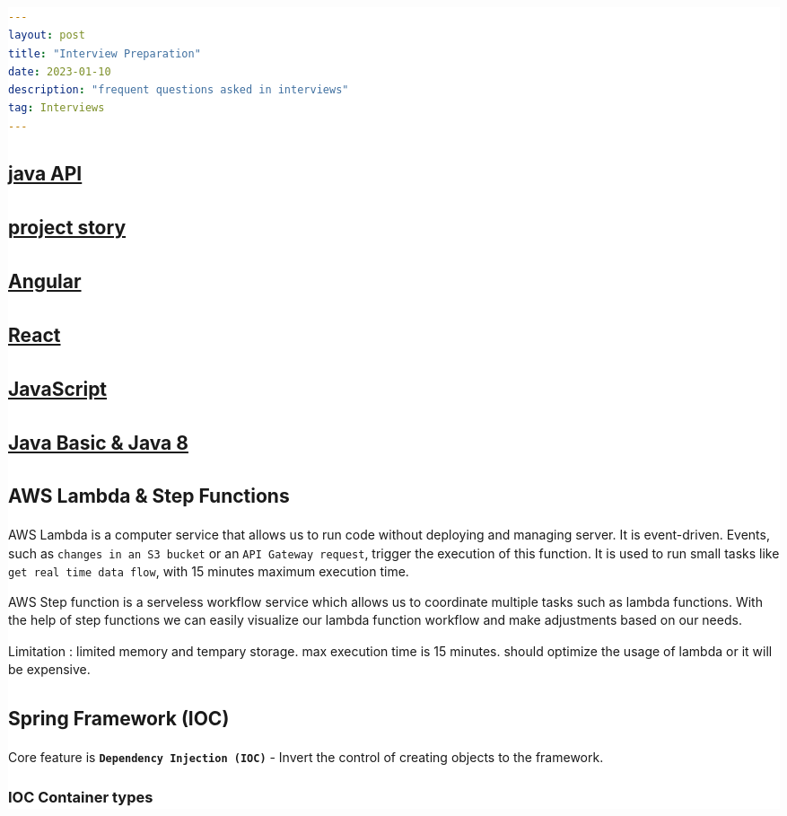 ```yaml
---
layout: post
title: "Interview Preparation"
date: 2023-01-10
description: "frequent questions asked in interviews"
tag: Interviews
---
```


## [java API](https://chriszzhong.github.io/2022/03/Java-API/)

## [project story](https://chriszzhong.github.io/2022/09/demo/)

## [Angular](https://chriszzhong.github.io/2023/01/Angular/)

## [React](https://chriszzhong.github.io/2023/02/React/)

## [JavaScript](https://chriszzhong.github.io/2023/11/JavaScript/)

## [Java Basic & Java 8](https://chriszzhong.github.io/2023/01/Java-basic/)

## AWS Lambda & Step Functions

AWS Lambda is a computer service that allows us to run code without deploying and managing server. It is event-driven. Events, such as `changes in an S3 bucket` or an `API Gateway request`, trigger the execution of this function. It is used to run small tasks like `get real time data flow`, with 15 minutes maximum execution time.

AWS Step function is a serveless workflow service which allows us to coordinate multiple tasks such as lambda functions. With the help of step functions we can easily visualize our lambda function workflow and make adjustments based on our needs.

Limitation : limited memory and tempary storage. max execution time is 15 minutes. should optimize the usage of lambda or it will be expensive.

## Spring Framework (IOC)

Core feature is **`Dependency Injection (IOC)`** - Invert the control of creating objects to the framework.

### IOC Container types
